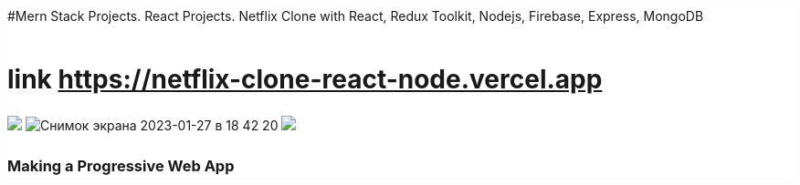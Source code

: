 #Mern Stack Projects. React Projects. Netflix Clone with React, Redux Toolkit, Nodejs, Firebase, Express, MongoDB
#

# link https://netflix-clone-react-node.vercel.app

<img width="1440"  src="https://user-images.githubusercontent.com/107538948/215145795-607f6600-8724-4e7a-bd80-2995e151ccf1.png">

<img width="1440" alt="Снимок экрана 2023-01-27 в 18 42 20" src="https://user-images.githubusercontent.com/107538948/215145898-22784ac7-2fb0-47eb-bf11-11be14a9446b.png">

<img width="1440" src="https://user-images.githubusercontent.com/107538948/215145932-7ee54a56-a4ac-402c-b71e-48d5ec632158.png">



### Making a Progressive Web App

